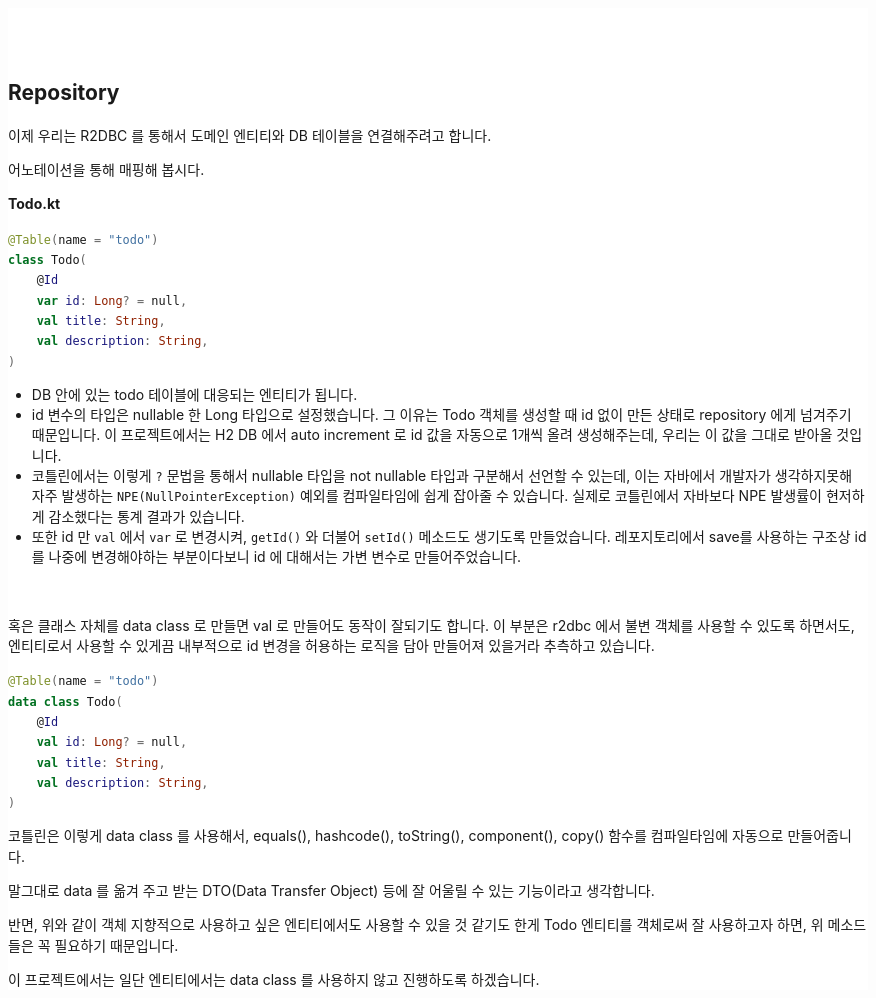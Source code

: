 <br />

<br />

## Repository

이제 우리는 R2DBC 를 통해서 도메인 엔티티와 DB 테이블을 연결해주려고 합니다.

어노테이션을 통해 매핑해 봅시다.

**Todo.kt**

```kotlin
@Table(name = "todo")
class Todo(
    @Id
    var id: Long? = null,
    val title: String,
    val description: String,
)
```

- DB 안에 있는 todo 테이블에 대응되는 엔티티가 됩니다.
- id 변수의 타입은 nullable 한 Long 타입으로 설정했습니다. 그 이유는 Todo 객체를 생성할 때 id 없이 만든 상태로 repository 에게 넘겨주기 때문입니다. 이 프로젝트에서는 H2 DB 에서 auto increment 로 id 값을 자동으로 1개씩 올려 생성해주는데, 우리는 이 값을 그대로 받아올 것입니다.
- 코틀린에서는 이렇게 `?` 문법을 통해서  nullable 타입을 not nullable 타입과 구분해서 선언할 수 있는데, 이는 자바에서 개발자가 생각하지못해 자주 발생하는 `NPE(NullPointerException)` 예외를 컴파일타임에 쉽게 잡아줄 수 있습니다. 실제로 코틀린에서 자바보다 NPE 발생률이 현저하게 감소했다는 통계 결과가 있습니다.
- 또한 id 만 `val` 에서  `var` 로 변경시켜, `getId()` 와 더불어  `setId()` 메소드도 생기도록 만들었습니다. 레포지토리에서 save를 사용하는 구조상 id 를 나중에 변경해야하는 부분이다보니 id 에 대해서는 가변 변수로 만들어주었습니다.



<br />

혹은 클래스 자체를 data class 로 만들면 val 로 만들어도 동작이 잘되기도 합니다. 이 부분은 r2dbc 에서 불변 객체를 사용할 수 있도록 하면서도, 엔티티로서 사용할 수 있게끔 내부적으로 id 변경을 허용하는 로직을 담아 만들어져 있을거라 추측하고 있습니다.

```kotlin
@Table(name = "todo")
data class Todo(
    @Id
    val id: Long? = null,
    val title: String,
    val description: String,
)
```

코틀린은 이렇게 data class 를 사용해서, equals(), hashcode(), toString(), component(), copy() 함수를 컴파일타임에 자동으로 만들어줍니다.

말그대로 data 를 옮겨 주고 받는 DTO(Data Transfer Object) 등에 잘 어울릴 수 있는 기능이라고 생각합니다.

반면, 위와 같이 객체 지향적으로 사용하고 싶은 엔티티에서도 사용할 수 있을 것 같기도 한게 Todo 엔티티를 객체로써 잘 사용하고자 하면, 위 메소드들은 꼭 필요하기 때문입니다.

이 프로젝트에서는 일단 엔티티에서는 data class 를 사용하지 않고 진행하도록 하겠습니다.
